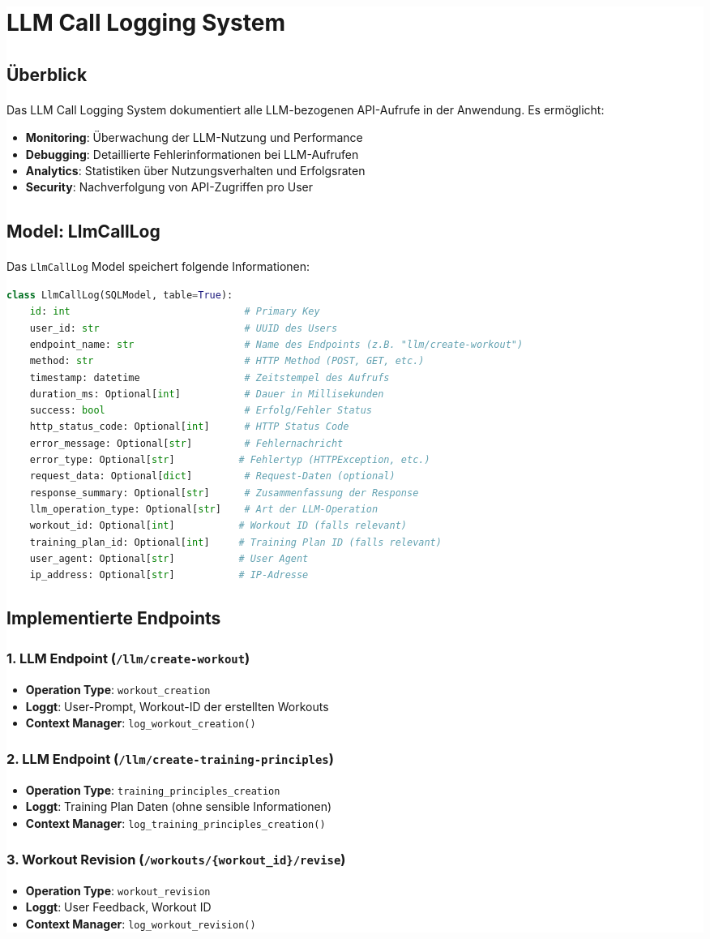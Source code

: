 # LLM Call Logging System

## Überblick

Das LLM Call Logging System dokumentiert alle LLM-bezogenen API-Aufrufe in der Anwendung. Es ermöglicht:

- **Monitoring**: Überwachung der LLM-Nutzung und Performance
- **Debugging**: Detaillierte Fehlerinformationen bei LLM-Aufrufen
- **Analytics**: Statistiken über Nutzungsverhalten und Erfolgsraten
- **Security**: Nachverfolgung von API-Zugriffen pro User

## Model: LlmCallLog

Das `LlmCallLog` Model speichert folgende Informationen:

```python
class LlmCallLog(SQLModel, table=True):
    id: int                              # Primary Key
    user_id: str                         # UUID des Users
    endpoint_name: str                   # Name des Endpoints (z.B. "llm/create-workout")
    method: str                          # HTTP Method (POST, GET, etc.)
    timestamp: datetime                  # Zeitstempel des Aufrufs
    duration_ms: Optional[int]           # Dauer in Millisekunden
    success: bool                        # Erfolg/Fehler Status
    http_status_code: Optional[int]      # HTTP Status Code
    error_message: Optional[str]         # Fehlernachricht
    error_type: Optional[str]           # Fehlertyp (HTTPException, etc.)
    request_data: Optional[dict]         # Request-Daten (optional)
    response_summary: Optional[str]      # Zusammenfassung der Response
    llm_operation_type: Optional[str]    # Art der LLM-Operation
    workout_id: Optional[int]           # Workout ID (falls relevant)
    training_plan_id: Optional[int]     # Training Plan ID (falls relevant)
    user_agent: Optional[str]           # User Agent
    ip_address: Optional[str]           # IP-Adresse
```

## Implementierte Endpoints

### 1. LLM Endpoint (`/llm/create-workout`)
- **Operation Type**: `workout_creation`
- **Loggt**: User-Prompt, Workout-ID der erstellten Workouts
- **Context Manager**: `log_workout_creation()`

### 2. LLM Endpoint (`/llm/create-training-principles`)
- **Operation Type**: `training_principles_creation`
- **Loggt**: Training Plan Daten (ohne sensible Informationen)
- **Context Manager**: `log_training_principles_creation()`

### 3. Workout Revision (`/workouts/{workout_id}/revise`)
- **Operation Type**: `workout_revision`
- **Loggt**: User Feedback, Workout ID
- **Context Manager**: `log_workout_revision()`
